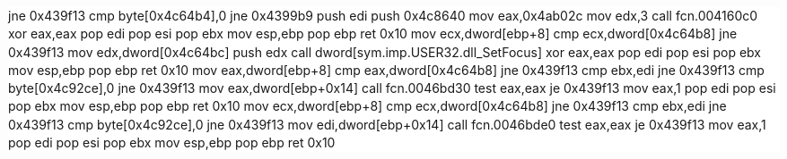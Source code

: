 jne 0x439f13
cmp byte[0x4c64b4],0
jne 0x4399b9
push edi
push 0x4c8640
mov eax,0x4ab02c
mov edx,3
call fcn.004160c0
xor eax,eax
pop edi
pop esi
pop ebx
mov esp,ebp
pop ebp
ret 0x10
mov ecx,dword[ebp+8]
cmp ecx,dword[0x4c64b8]
jne 0x439f13
mov edx,dword[0x4c64bc]
push edx
call dword[sym.imp.USER32.dll_SetFocus]
xor eax,eax
pop edi
pop esi
pop ebx
mov esp,ebp
pop ebp
ret 0x10
mov eax,dword[ebp+8]
cmp eax,dword[0x4c64b8]
jne 0x439f13
cmp ebx,edi
jne 0x439f13
cmp byte[0x4c92ce],0
jne 0x439f13
mov eax,dword[ebp+0x14]
call fcn.0046bd30
test eax,eax
je 0x439f13
mov eax,1
pop edi
pop esi
pop ebx
mov esp,ebp
pop ebp
ret 0x10
mov ecx,dword[ebp+8]
cmp ecx,dword[0x4c64b8]
jne 0x439f13
cmp ebx,edi
jne 0x439f13
cmp byte[0x4c92ce],0
jne 0x439f13
mov edi,dword[ebp+0x14]
call fcn.0046bde0
test eax,eax
je 0x439f13
mov eax,1
pop edi
pop esi
pop ebx
mov esp,ebp
pop ebp
ret 0x10

[similar_1_ref]: /report/fcn.00438640@4fe6510221c33bf023f6abed461fc13f
[similar_2_ref]: /report/fcn.00470300@4fe6510221c33bf023f6abed461fc13f
[similar_3_ref]: /report/fcn.0043ac00@4fe6510221c33bf023f6abed461fc13f
[similar_4_ref]: /report/fcn.00438d70@4fe6510221c33bf023f6abed461fc13f
[similar_5_ref]: /report/fcn.004371a0@4fe6510221c33bf023f6abed461fc13f
[virustotal_ref]: https://www.virustotal.com/gui/file/4fe6510221c33bf023f6abed461fc13f